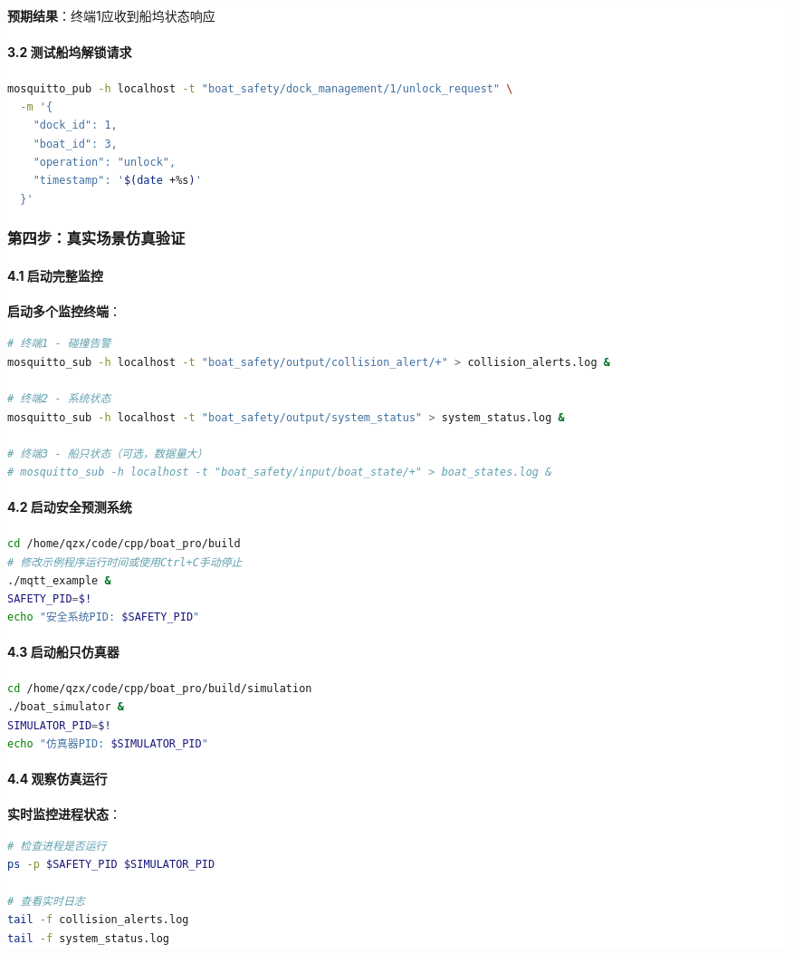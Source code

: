 **预期结果**：终端1应收到船坞状态响应

#### 3.2 测试船坞解锁请求
```bash
mosquitto_pub -h localhost -t "boat_safety/dock_management/1/unlock_request" \
  -m '{
    "dock_id": 1,
    "boat_id": 3,
    "operation": "unlock",
    "timestamp": '$(date +%s)'
  }'
```

### 第四步：真实场景仿真验证

#### 4.1 启动完整监控
**启动多个监控终端**：
```bash
# 终端1 - 碰撞告警
mosquitto_sub -h localhost -t "boat_safety/output/collision_alert/+" > collision_alerts.log &

# 终端2 - 系统状态
mosquitto_sub -h localhost -t "boat_safety/output/system_status" > system_status.log &

# 终端3 - 船只状态（可选，数据量大）
# mosquitto_sub -h localhost -t "boat_safety/input/boat_state/+" > boat_states.log &
```

#### 4.2 启动安全预测系统
```bash
cd /home/qzx/code/cpp/boat_pro/build
# 修改示例程序运行时间或使用Ctrl+C手动停止
./mqtt_example &
SAFETY_PID=$!
echo "安全系统PID: $SAFETY_PID"
```

#### 4.3 启动船只仿真器
```bash
cd /home/qzx/code/cpp/boat_pro/build/simulation
./boat_simulator &
SIMULATOR_PID=$!
echo "仿真器PID: $SIMULATOR_PID"
```

#### 4.4 观察仿真运行
**实时监控进程状态**：
```bash
# 检查进程是否运行
ps -p $SAFETY_PID $SIMULATOR_PID

# 查看实时日志
tail -f collision_alerts.log
tail -f system_status.log
```
